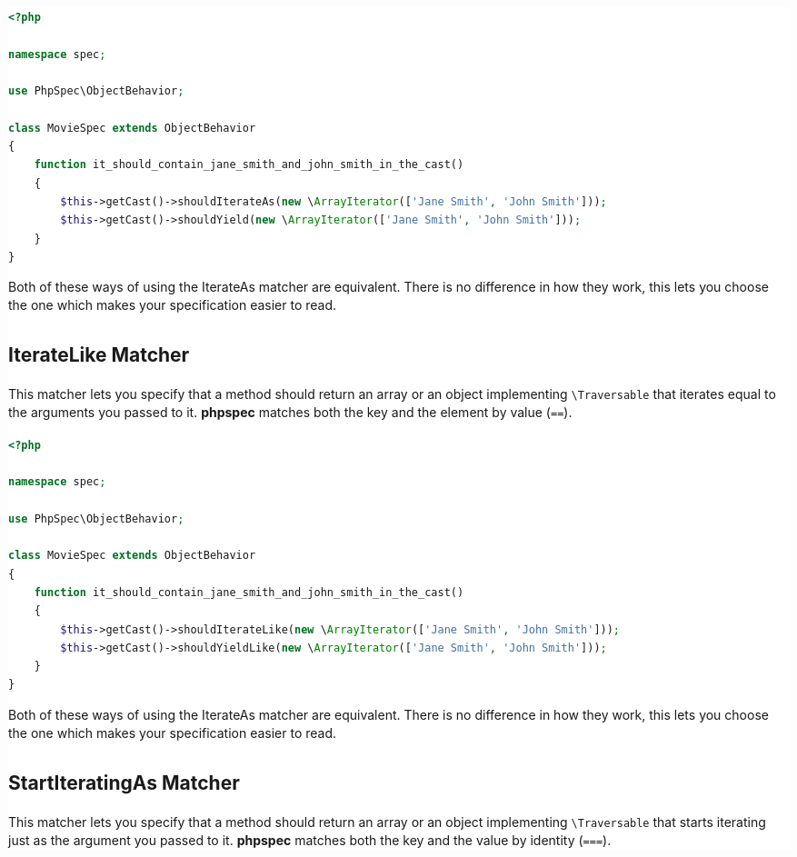 ```php
<?php

namespace spec;

use PhpSpec\ObjectBehavior;

class MovieSpec extends ObjectBehavior
{
    function it_should_contain_jane_smith_and_john_smith_in_the_cast()
    {
        $this->getCast()->shouldIterateAs(new \ArrayIterator(['Jane Smith', 'John Smith']));
        $this->getCast()->shouldYield(new \ArrayIterator(['Jane Smith', 'John Smith']));
    }
}
```

Both of these ways of using the IterateAs matcher are equivalent. There
is no difference in how they work, this lets you choose the one which
makes your specification easier to read.

IterateLike Matcher
-------------------

This matcher lets you specify that a method should return an array or an
object implementing `\Traversable` that iterates equal to the arguments
you passed to it. **phpspec** matches both the key and the element by
value (`==`).

```php
<?php

namespace spec;

use PhpSpec\ObjectBehavior;

class MovieSpec extends ObjectBehavior
{
    function it_should_contain_jane_smith_and_john_smith_in_the_cast()
    {
        $this->getCast()->shouldIterateLike(new \ArrayIterator(['Jane Smith', 'John Smith']));
        $this->getCast()->shouldYieldLike(new \ArrayIterator(['Jane Smith', 'John Smith']));
    }
}
```

Both of these ways of using the IterateAs matcher are equivalent. There
is no difference in how they work, this lets you choose the one which
makes your specification easier to read.

StartIteratingAs Matcher
------------------------

This matcher lets you specify that a method should return an array or an
object implementing `\Traversable` that starts iterating just as the
argument you passed to it. **phpspec** matches both the key and the
value by identity (`===`).
